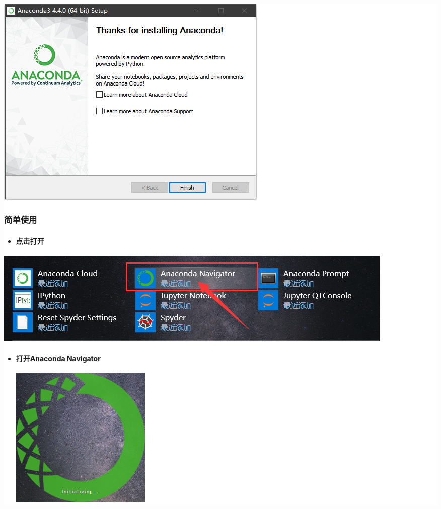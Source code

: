   ![1](/images/py/8.png)

### 简单使用

- #### 点击打开

![1](/images/py/9.png)

- #### 打开Anaconda Navigator

  ![1](/images/py/10.png)
